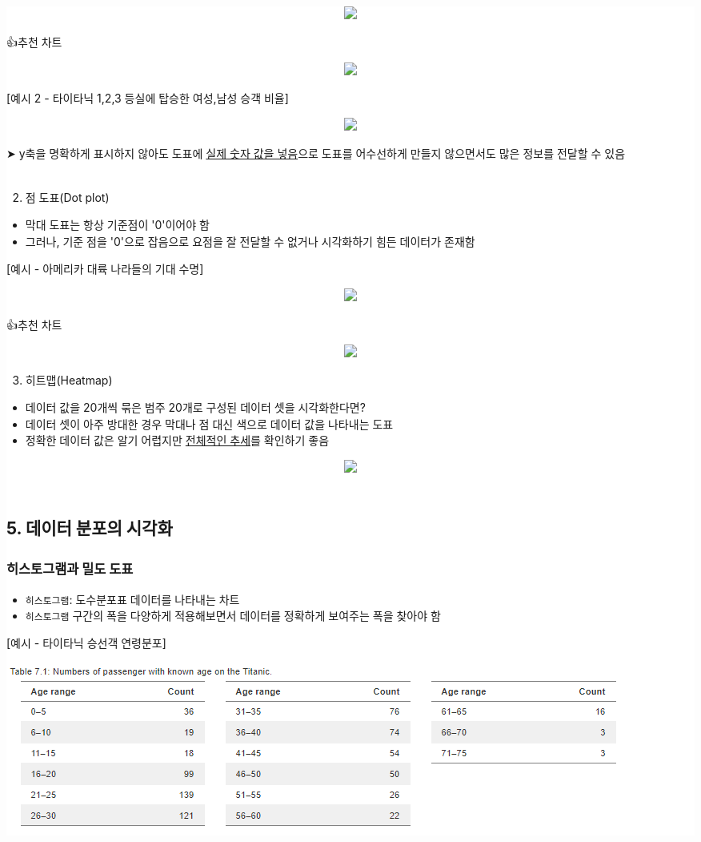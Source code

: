 <p align =center>
<img src = https://clauswilke.com/dataviz/visualizing_amounts_files/figure-html/income-by-race-age-dodged-1.png height="300"><br>

👍추천 차트

<p align =center>
<img src =https://clauswilke.com/dataviz/visualizing_amounts_files/figure-html/income-by-age-race-faceted-1.png height="400"><br>

[예시 2 - 타이타닉 1,2,3 등실에 탑승한 여성,남성 승객 비율]<br>

<p align =center>
<img src =https://clauswilke.com/dataviz/visualizing_amounts_files/figure-html/titanic-passengers-by-class-sex-1.png height="400"><br>

➤ y축을 명확하게 표시하지 않아도 도표에 <u>실제 숫자 값을 넣음</u>으로 도표를 어수선하게 만들지 않으면서도 많은 정보를 전달할 수 있음<br>
<br>

2. 점 도표(Dot plot)

- 막대 도표는 항상 기준점이 '0'이어야 함
- 그러나, 기준 점을 '0'으로 잡음으로 요점을 잘 전달할 수 없거나 시각화하기 힘든 데이터가 존재함

[예시 - 아메리카 대륙 나라들의 기대 수명]

<p align =center>
<img src =https://clauswilke.com/dataviz/visualizing_amounts_files/figure-html/Americas-life-expect-bars-1.png height="400"><br>

👍추천 차트

<p align =center>
<img src =https://clauswilke.com/dataviz/visualizing_amounts_files/figure-html/Americas-life-expect-1.png height="400"><br>

3. 히트맵(Heatmap)

- 데이터 값을 20개씩 묶은 범주 20개로 구성된 데이터 셋을 시각화한다면?
- 데이터 셋이 아주 방대한 경우 막대나 점 대신 색으로 데이터 값을 나타내는 도표
- 정확한 데이터 값은 알기 어렵지만 <u>전체적인 추세</u>를 확인하기 좋음

<p align =center>
<img src =https://clauswilke.com/dataviz/visualizing_amounts_files/figure-html/internet-over-time-1.png height="400"><br>
<br>

## 5. 데이터 분포의 시각화

### 히스토그램과 밀도 도표

- `히스토그램`: 도수분포표 데이터를 나타내는 차트
- `히스토그램` 구간의 폭을 다양하게 적용해보면서 데이터를 정확하게 보여주는 폭을 찾아야 함

[예시 - 타이타닉 승선객 연령분포]<br>

![histogram](..\\assets\\images\\visualization\\histogram.png)

